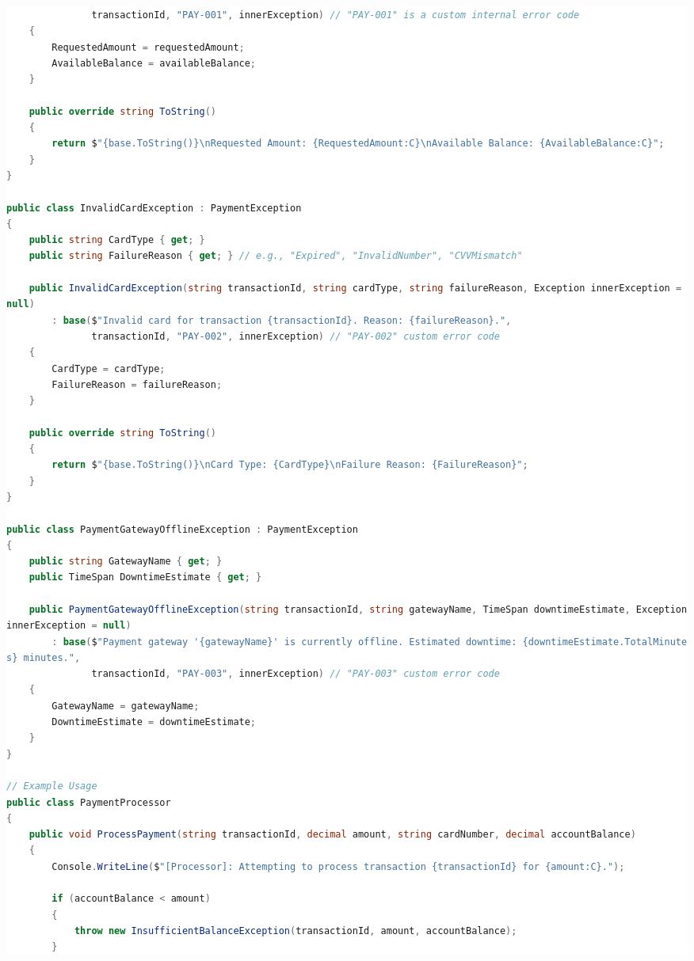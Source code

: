 ```csharp
               transactionId, "PAY-001", innerException) // "PAY-001" is a custom internal error code
    {
        RequestedAmount = requestedAmount;
        AvailableBalance = availableBalance;
    }

    public override string ToString()
    {
        return $"{base.ToString()}\nRequested Amount: {RequestedAmount:C}\nAvailable Balance: {AvailableBalance:C}";
    }
}

public class InvalidCardException : PaymentException
{
    public string CardType { get; }
    public string FailureReason { get; } // e.g., "Expired", "InvalidNumber", "CVVMismatch"

    public InvalidCardException(string transactionId, string cardType, string failureReason, Exception innerException = null)
        : base($"Invalid card for transaction {transactionId}. Reason: {failureReason}.",
               transactionId, "PAY-002", innerException) // "PAY-002" custom error code
    {
        CardType = cardType;
        FailureReason = failureReason;
    }

    public override string ToString()
    {
        return $"{base.ToString()}\nCard Type: {CardType}\nFailure Reason: {FailureReason}";
    }
}

public class PaymentGatewayOfflineException : PaymentException
{
    public string GatewayName { get; }
    public TimeSpan DowntimeEstimate { get; }

    public PaymentGatewayOfflineException(string transactionId, string gatewayName, TimeSpan downtimeEstimate, Exception innerException = null)
        : base($"Payment gateway '{gatewayName}' is currently offline. Estimated downtime: {downtimeEstimate.TotalMinutes} minutes.",
               transactionId, "PAY-003", innerException) // "PAY-003" custom error code
    {
        GatewayName = gatewayName;
        DowntimeEstimate = downtimeEstimate;
    }
}

// Example Usage
public class PaymentProcessor
{
    public void ProcessPayment(string transactionId, decimal amount, string cardNumber, decimal accountBalance)
    {
        Console.WriteLine($"[Processor]: Attempting to process transaction {transactionId} for {amount:C}.");

        if (accountBalance < amount)
        {
            throw new InsufficientBalanceException(transactionId, amount, accountBalance);
        }
```